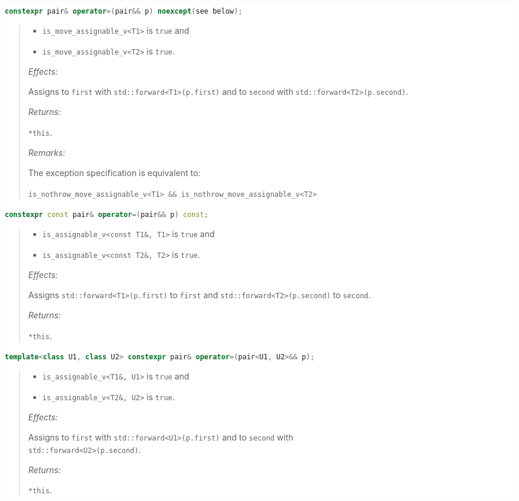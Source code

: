 ``` cpp
constexpr pair& operator=(pair&& p) noexcept(see below);
```

> - `is_move_assignable_v<T1>` is `true` and
>
> - `is_move_assignable_v<T2>` is `true`.
>
> *Effects:*
>
> Assigns to `first` with `std::forward<T1>(p.first)` and to `second`
> with `std::forward<T2>(p.second)`.
>
> *Returns:*
>
> `*this`.
>
> *Remarks:*
>
> The exception specification is equivalent to:
>
> ``` cpp
> is_nothrow_move_assignable_v<T1> && is_nothrow_move_assignable_v<T2>
> ```

``` cpp
constexpr const pair& operator=(pair&& p) const;
```

> - `is_assignable_v<const T1&, T1>` is `true` and
>
> - `is_assignable_v<const T2&, T2>` is `true`.
>
> *Effects:*
>
> Assigns `std::forward<T1>(p.first)` to `first` and
> `std::forward<T2>(p.second)` to `second`.
>
> *Returns:*
>
> `*this`.

``` cpp
template<class U1, class U2> constexpr pair& operator=(pair<U1, U2>&& p);
```

> - `is_assignable_v<T1&, U1>` is `true` and
>
> - `is_assignable_v<T2&, U2>` is `true`.
>
> *Effects:*
>
> Assigns to `first` with `std::forward<U1>(p.first)` and to `second`
> with  
> `std::forward<U2>(p.second)`.
>
> *Returns:*
>
> `*this`.
